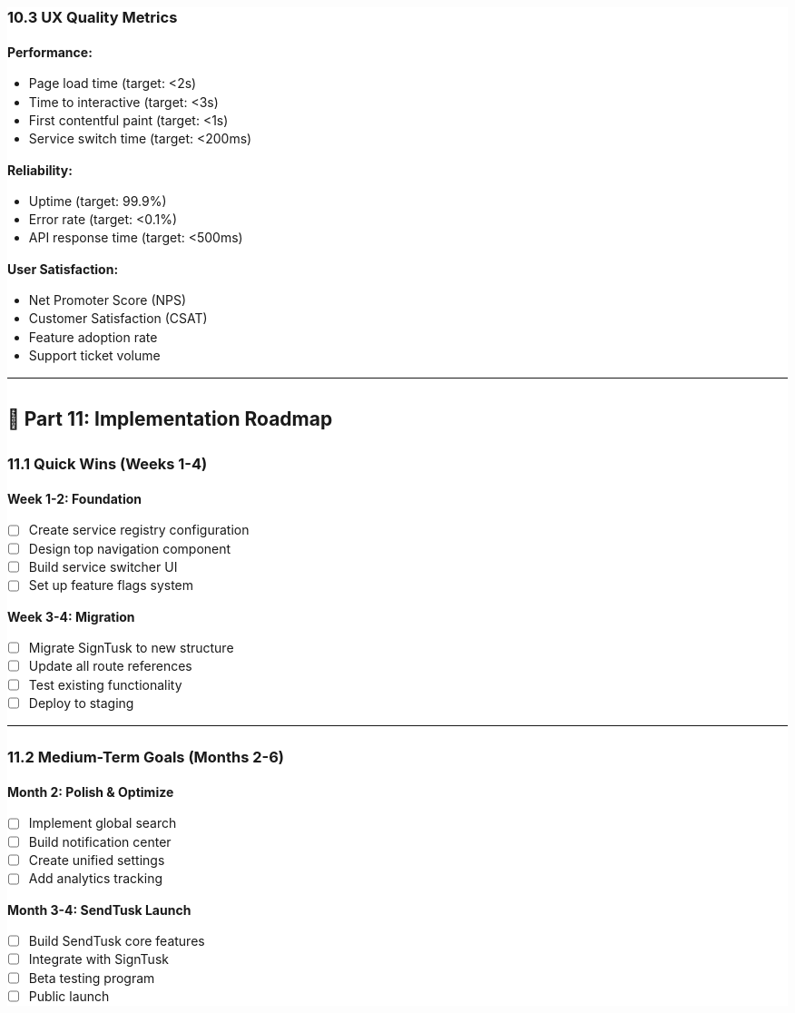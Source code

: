 ### 10.3 UX Quality Metrics

**Performance:**
- Page load time (target: <2s)
- Time to interactive (target: <3s)
- First contentful paint (target: <1s)
- Service switch time (target: <200ms)

**Reliability:**
- Uptime (target: 99.9%)
- Error rate (target: <0.1%)
- API response time (target: <500ms)

**User Satisfaction:**
- Net Promoter Score (NPS)
- Customer Satisfaction (CSAT)
- Feature adoption rate
- Support ticket volume

---

## 🚀 Part 11: Implementation Roadmap

### 11.1 Quick Wins (Weeks 1-4)

**Week 1-2: Foundation**
- [ ] Create service registry configuration
- [ ] Design top navigation component
- [ ] Build service switcher UI
- [ ] Set up feature flags system

**Week 3-4: Migration**
- [ ] Migrate SignTusk to new structure
- [ ] Update all route references
- [ ] Test existing functionality
- [ ] Deploy to staging

---

### 11.2 Medium-Term Goals (Months 2-6)

**Month 2: Polish & Optimize**
- [ ] Implement global search
- [ ] Build notification center
- [ ] Create unified settings
- [ ] Add analytics tracking

**Month 3-4: SendTusk Launch**
- [ ] Build SendTusk core features
- [ ] Integrate with SignTusk
- [ ] Beta testing program
- [ ] Public launch
